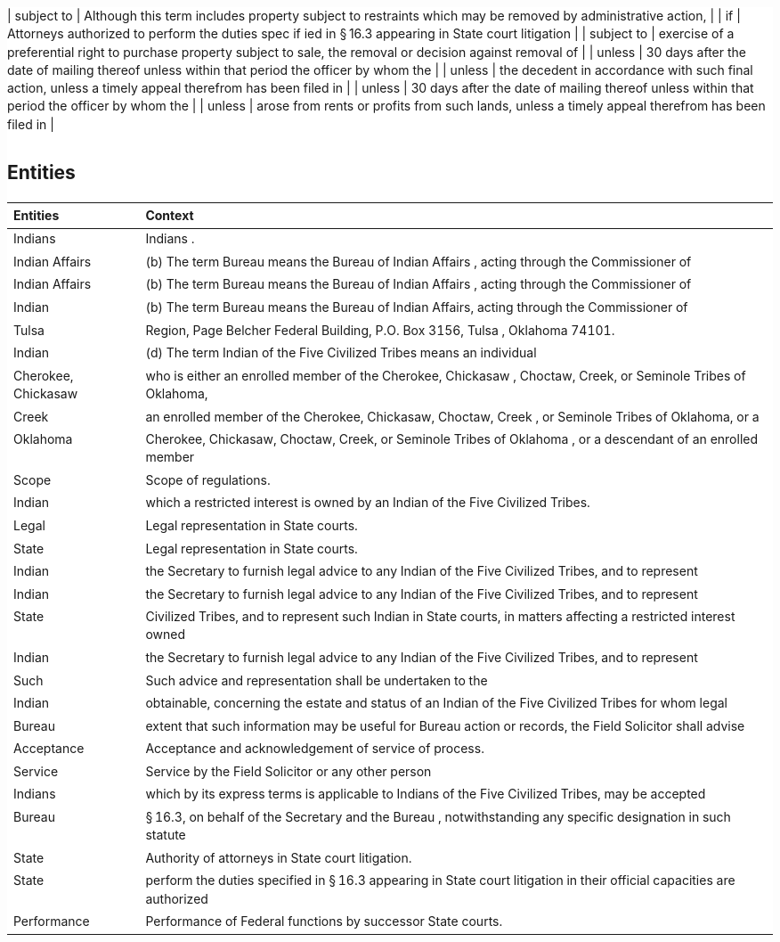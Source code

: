 | subject to  | Although this term includes property  subject to restraints which may be removed by administrative action,             |
| if          | Attorneys authorized to perform the duties spec if ied in &#167;&#8201;16.3 appearing in State court litigation        |
| subject to  | exercise of a preferential right to purchase property subject to sale, the removal or decision against removal of      |
| unless      | 30 days after the date of mailing thereof unless within that period the officer by whom the                            |
| unless      | the decedent in accordance with such final action, unless a timely appeal therefrom has been filed in                  |
| unless      | 30 days after the date of mailing thereof unless within that period the officer by whom the                            |
| unless      | arose from rents or profits from such lands, unless a timely appeal therefrom has been filed in                        |


## Entities

| Entities            | Context                                                                                                                           |
|:--------------------|:----------------------------------------------------------------------------------------------------------------------------------|
| Indians             | Indians .                                                                                                                         |
| Indian Affairs      | (b) The term Bureau means the Bureau of  Indian Affairs , acting through the Commissioner of                                      |
| Indian Affairs      | (b) The term Bureau means the Bureau of  Indian Affairs , acting through the Commissioner of                                      |
| Indian              | (b) The term Bureau means the Bureau of  Indian  Affairs, acting through the Commissioner of                                      |
| Tulsa               | Region, Page Belcher Federal Building, P.O. Box 3156, Tulsa , Oklahoma 74101.                                                     |
| Indian              | (d) The term  Indian of the Five Civilized Tribes means an individual                                                             |
| Cherokee, Chickasaw | who is either an enrolled member of the Cherokee, Chickasaw , Choctaw, Creek, or Seminole Tribes of Oklahoma,                     |
| Creek               | an enrolled member of the Cherokee, Chickasaw, Choctaw, Creek , or Seminole Tribes of Oklahoma, or a                              |
| Oklahoma            | Cherokee, Chickasaw, Choctaw, Creek, or Seminole Tribes of Oklahoma , or a descendant of an enrolled member                       |
| Scope               | Scope  of regulations.                                                                                                            |
| Indian              | which a restricted interest is owned by an Indian  of the Five Civilized Tribes.                                                  |
| Legal               | Legal  representation in State courts.                                                                                            |
| State               | Legal representation in  State  courts.                                                                                           |
| Indian              | the Secretary to furnish legal advice to any Indian of the Five Civilized Tribes, and to represent                                |
| Indian              | the Secretary to furnish legal advice to any Indian of the Five Civilized Tribes, and to represent                                |
| State               | Civilized Tribes, and to represent such Indian in State courts, in matters affecting a restricted interest owned                  |
| Indian              | the Secretary to furnish legal advice to any Indian of the Five Civilized Tribes, and to represent                                |
| Such                | Such advice and representation shall be undertaken to the                                                                         |
| Indian              | obtainable, concerning the estate and status of an Indian of the Five Civilized Tribes for whom legal                             |
| Bureau              | extent that such information may be useful for Bureau action or records, the Field Solicitor shall advise                         |
| Acceptance          | Acceptance  and acknowledgement of service of process.                                                                            |
| Service             | Service by the Field Solicitor or any other person                                                                                |
| Indians             | which by its express terms is applicable to Indians of the Five Civilized Tribes, may be accepted                                 |
| Bureau              | &#167;&#8201;16.3, on behalf of the Secretary and the Bureau , notwithstanding any specific designation in such statute           |
| State               | Authority of attorneys in  State  court litigation.                                                                               |
| State               | perform the duties specified in &#167;&#8201;16.3 appearing in State court litigation in their official capacities are authorized |
| Performance         | Performance  of Federal functions by successor State courts.                                                                      |